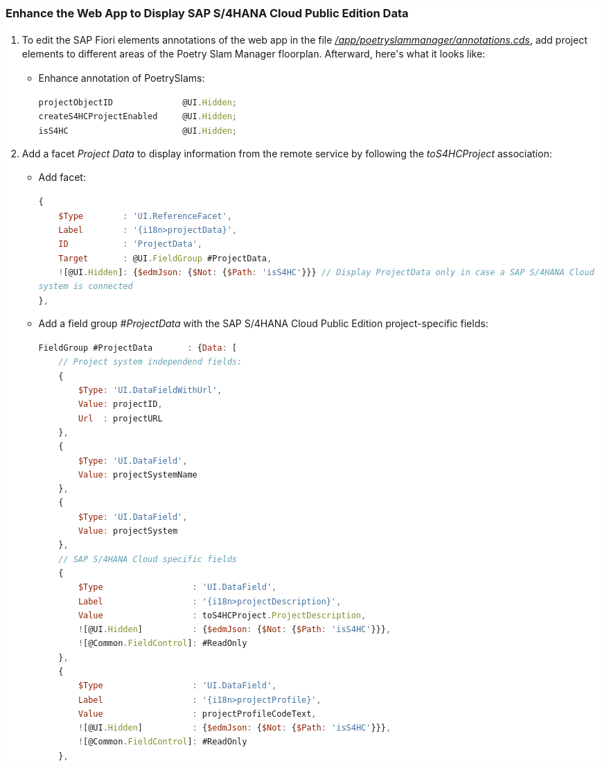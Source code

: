 ### Enhance the Web App to Display SAP S/4HANA Cloud Public Edition Data 

1. To edit the SAP Fiori elements annotations of the web app in the file [*/app/poetryslammanager/annotations.cds*](../../../tree/main-multi-tenant/app/poetryslammanager/annotations.cds), add project elements to different areas of the Poetry Slam Manager floorplan. Afterward, here's what it looks like:
    
    - Enhance annotation of PoetrySlams: 
        ```javascript
        projectObjectID              @UI.Hidden;
        createS4HCProjectEnabled     @UI.Hidden;
        isS4HC                       @UI.Hidden;
        ```

2. Add a facet *Project Data* to display information from the remote service by following the *toS4HCProject* association:

    - Add facet:
        ```javascript
        {
            $Type        : 'UI.ReferenceFacet',
            Label        : '{i18n>projectData}',
            ID           : 'ProjectData',
            Target       : @UI.FieldGroup #ProjectData,
            ![@UI.Hidden]: {$edmJson: {$Not: {$Path: 'isS4HC'}}} // Display ProjectData only in case a SAP S/4HANA Cloud system is connected
        },
        ```

    - Add a field group *#ProjectData* with the SAP S/4HANA Cloud Public Edition project-specific fields:       
        ```javascript
        FieldGroup #ProjectData       : {Data: [
            // Project system independend fields:
            {
                $Type: 'UI.DataFieldWithUrl',
                Value: projectID,
                Url  : projectURL
            },
            {
                $Type: 'UI.DataField',
                Value: projectSystemName
            },
            {
                $Type: 'UI.DataField',
                Value: projectSystem
            },
            // SAP S/4HANA Cloud specific fields
            {
                $Type                  : 'UI.DataField',
                Label                  : '{i18n>projectDescription}',
                Value                  : toS4HCProject.ProjectDescription,
                ![@UI.Hidden]          : {$edmJson: {$Not: {$Path: 'isS4HC'}}},
                ![@Common.FieldControl]: #ReadOnly
            },
            {
                $Type                  : 'UI.DataField',
                Label                  : '{i18n>projectProfile}',
                Value                  : projectProfileCodeText,
                ![@UI.Hidden]          : {$edmJson: {$Not: {$Path: 'isS4HC'}}},
                ![@Common.FieldControl]: #ReadOnly
            },